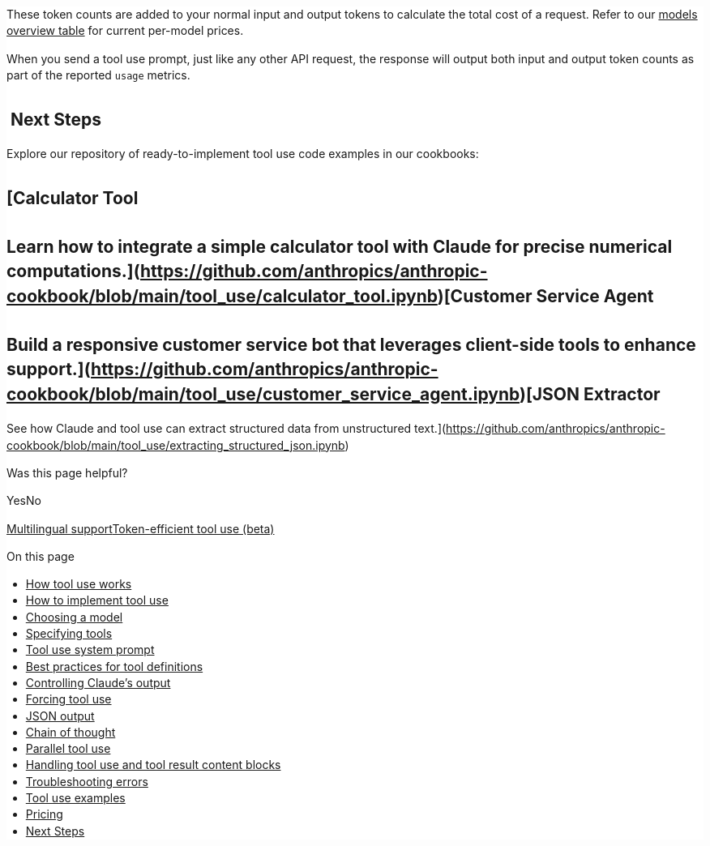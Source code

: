 These token counts are added to your normal input and output tokens to calculate the total cost of a request. Refer to our [models overview table](/en/docs/models-overview#model-comparison) for current per-model prices.

When you send a tool use prompt, just like any other API request, the response will output both input and output token counts as part of the reported `usage` metrics.

[​](#next-steps) Next Steps
---------------------------

Explore our repository of ready-to-implement tool use code examples in our cookbooks:

[Calculator Tool
---------------

Learn how to integrate a simple calculator tool with Claude for precise numerical computations.](https://github.com/anthropics/anthropic-cookbook/blob/main/tool_use/calculator_tool.ipynb)[Customer Service Agent
----------------------

Build a responsive customer service bot that leverages client-side tools to
enhance support.](https://github.com/anthropics/anthropic-cookbook/blob/main/tool_use/customer_service_agent.ipynb)[JSON Extractor
--------------

See how Claude and tool use can extract structured data from unstructured text.](https://github.com/anthropics/anthropic-cookbook/blob/main/tool_use/extracting_structured_json.ipynb)

Was this page helpful?

YesNo

[Multilingual support](/en/docs/build-with-claude/multilingual-support)[Token-efficient tool use (beta)](/en/docs/build-with-claude/tool-use/token-efficient-tool-use)

On this page

* [How tool use works](#how-tool-use-works)
* [How to implement tool use](#how-to-implement-tool-use)
* [Choosing a model](#choosing-a-model)
* [Specifying tools](#specifying-tools)
* [Tool use system prompt](#tool-use-system-prompt)
* [Best practices for tool definitions](#best-practices-for-tool-definitions)
* [Controlling Claude’s output](#controlling-claudes-output)
* [Forcing tool use](#forcing-tool-use)
* [JSON output](#json-output)
* [Chain of thought](#chain-of-thought)
* [Parallel tool use](#parallel-tool-use)
* [Handling tool use and tool result content blocks](#handling-tool-use-and-tool-result-content-blocks)
* [Troubleshooting errors](#troubleshooting-errors)
* [Tool use examples](#tool-use-examples)
* [Pricing](#pricing)
* [Next Steps](#next-steps)